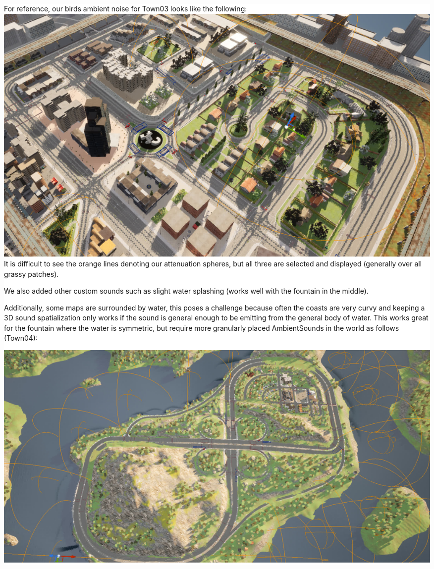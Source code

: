 For reference, our birds ambient noise for Town03 looks like the following:
![BirdAttenuation](Figures/Sounds/bird_world.jpg)
It is difficult to see the orange lines denoting our attenuation spheres, but all three are selected and displayed (generally over all grassy patches). 

We also added other custom sounds such as slight water splashing (works well with the fountain in the middle).

Additionally, some maps are surrounded by water, this poses a challenge because often the coasts are very curvy and keeping a 3D sound spatialization only works if the sound is general enough to be emitting from the general body of water. This works great for the fountain where the water is symmetric, but require more granularly placed AmbientSounds in the world as follows (Town04):

![WaterWorld](Figures/Sounds/water_world.jpg)
